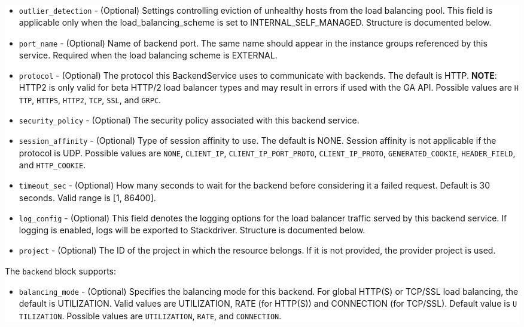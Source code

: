 * `outlier_detection` -
  (Optional)
  Settings controlling eviction of unhealthy hosts from the load balancing pool.
  This field is applicable only when the load_balancing_scheme is set
  to INTERNAL_SELF_MANAGED.
  Structure is documented below.

* `port_name` -
  (Optional)
  Name of backend port. The same name should appear in the instance
  groups referenced by this service. Required when the load balancing
  scheme is EXTERNAL.

* `protocol` -
  (Optional)
  The protocol this BackendService uses to communicate with backends.
  The default is HTTP. **NOTE**: HTTP2 is only valid for beta HTTP/2 load balancer
  types and may result in errors if used with the GA API.
  Possible values are `HTTP`, `HTTPS`, `HTTP2`, `TCP`, `SSL`, and `GRPC`.

* `security_policy` -
  (Optional)
  The security policy associated with this backend service.

* `session_affinity` -
  (Optional)
  Type of session affinity to use. The default is NONE. Session affinity is
  not applicable if the protocol is UDP.
  Possible values are `NONE`, `CLIENT_IP`, `CLIENT_IP_PORT_PROTO`, `CLIENT_IP_PROTO`, `GENERATED_COOKIE`, `HEADER_FIELD`, and `HTTP_COOKIE`.

* `timeout_sec` -
  (Optional)
  How many seconds to wait for the backend before considering it a
  failed request. Default is 30 seconds. Valid range is [1, 86400].

* `log_config` -
  (Optional)
  This field denotes the logging options for the load balancer traffic served by this backend service.
  If logging is enabled, logs will be exported to Stackdriver.
  Structure is documented below.

* `project` - (Optional) The ID of the project in which the resource belongs.
    If it is not provided, the provider project is used.


The `backend` block supports:

* `balancing_mode` -
  (Optional)
  Specifies the balancing mode for this backend.
  For global HTTP(S) or TCP/SSL load balancing, the default is
  UTILIZATION. Valid values are UTILIZATION, RATE (for HTTP(S))
  and CONNECTION (for TCP/SSL).
  Default value is `UTILIZATION`.
  Possible values are `UTILIZATION`, `RATE`, and `CONNECTION`.

